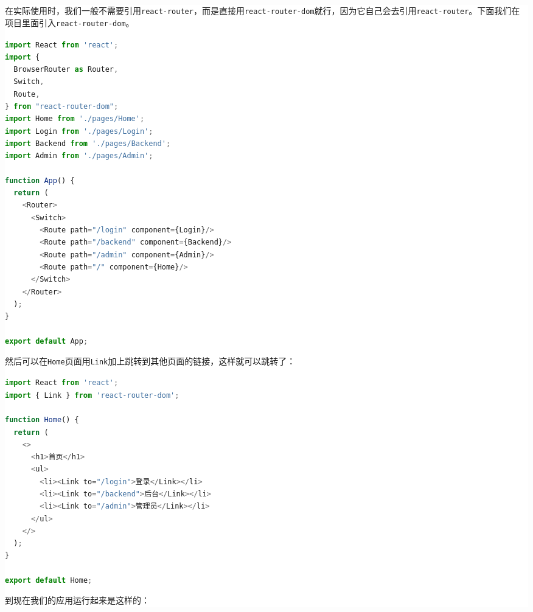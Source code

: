 在实际使用时，我们一般不需要引用`react-router`，而是直接用`react-router-dom`就行，因为它自己会去引用`react-router`。下面我们在项目里面引入`react-router-dom`。

```javascript
import React from 'react';
import {
  BrowserRouter as Router,
  Switch,
  Route,
} from "react-router-dom";
import Home from './pages/Home';
import Login from './pages/Login';
import Backend from './pages/Backend';
import Admin from './pages/Admin';

function App() {
  return (
    <Router>
      <Switch>
        <Route path="/login" component={Login}/>
        <Route path="/backend" component={Backend}/>
        <Route path="/admin" component={Admin}/>
        <Route path="/" component={Home}/>
      </Switch>
    </Router>
  );
}

export default App;
```

然后可以在`Home`页面用`Link`加上跳转到其他页面的链接，这样就可以跳转了：

```javascript
import React from 'react';
import { Link } from 'react-router-dom';

function Home() {
  return (
    <>
      <h1>首页</h1>
      <ul>
        <li><Link to="/login">登录</Link></li>
        <li><Link to="/backend">后台</Link></li>
        <li><Link to="/admin">管理员</Link></li>
      </ul>
    </>
  );
}

export default Home;
```

到现在我们的应用运行起来是这样的：
